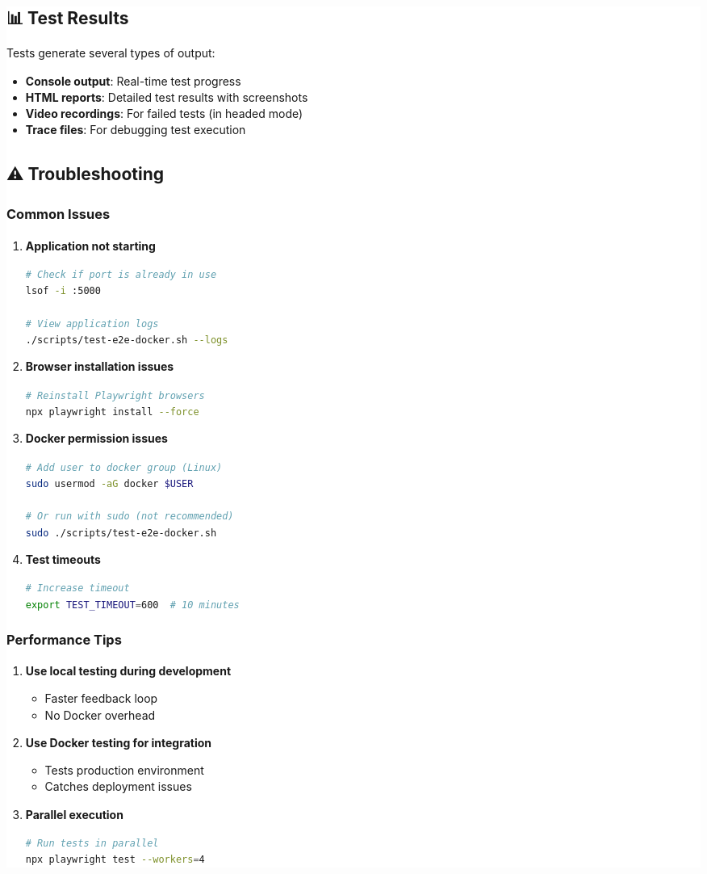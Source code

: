 ## 📊 Test Results

Tests generate several types of output:
- **Console output**: Real-time test progress
- **HTML reports**: Detailed test results with screenshots
- **Video recordings**: For failed tests (in headed mode)
- **Trace files**: For debugging test execution

## ⚠️ Troubleshooting

### Common Issues

1. **Application not starting**
   ```bash
   # Check if port is already in use
   lsof -i :5000
   
   # View application logs
   ./scripts/test-e2e-docker.sh --logs
   ```

2. **Browser installation issues**
   ```bash
   # Reinstall Playwright browsers
   npx playwright install --force
   ```

3. **Docker permission issues**
   ```bash
   # Add user to docker group (Linux)
   sudo usermod -aG docker $USER
   
   # Or run with sudo (not recommended)
   sudo ./scripts/test-e2e-docker.sh
   ```

4. **Test timeouts**
   ```bash
   # Increase timeout
   export TEST_TIMEOUT=600  # 10 minutes
   ```

### Performance Tips

1. **Use local testing during development**
   - Faster feedback loop
   - No Docker overhead

2. **Use Docker testing for integration**
   - Tests production environment
   - Catches deployment issues

3. **Parallel execution**
   ```bash
   # Run tests in parallel
   npx playwright test --workers=4
   ```
